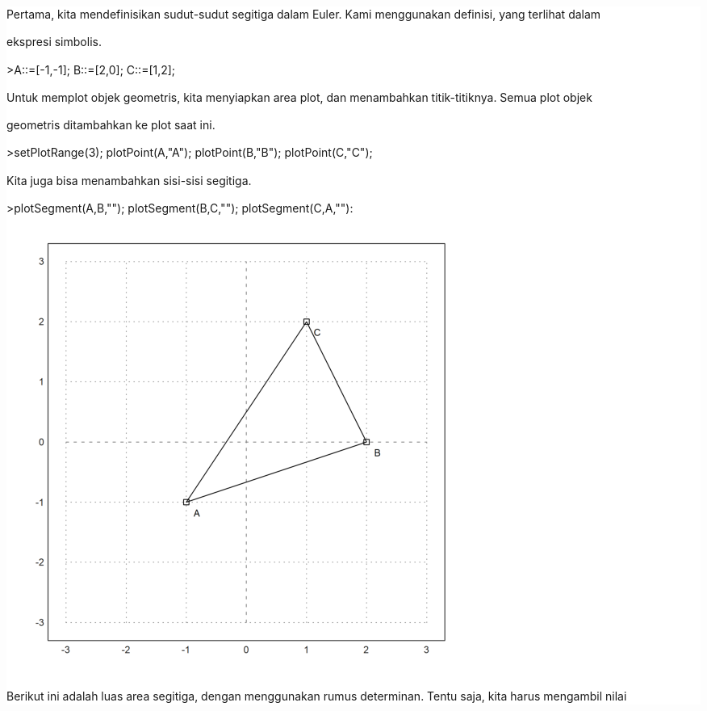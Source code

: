 
Pertama, kita mendefinisikan sudut-sudut segitiga dalam Euler. Kami
menggunakan definisi, yang terlihat dalam


ekspresi simbolis.


\>A::=[-1,-1]; B::=[2,0]; C::=[1,2];


Untuk memplot objek geometris, kita menyiapkan area plot, dan
menambahkan titik-titiknya. Semua plot objek


geometris ditambahkan ke plot saat ini.


\>setPlotRange(3); plotPoint(A,"A"); plotPoint(B,"B"); plotPoint(C,"C");


Kita juga bisa menambahkan sisi-sisi segitiga.


\>plotSegment(A,B,""); plotSegment(B,C,""); plotSegment(C,A,""):


![images/Eka%20Nurhayati_22305141016_EMT4Geometry-056.png](images/Eka%20Nurhayati_22305141016_EMT4Geometry-056.png)

Berikut ini adalah luas area segitiga, dengan menggunakan rumus
determinan. Tentu saja, kita harus mengambil nilai
